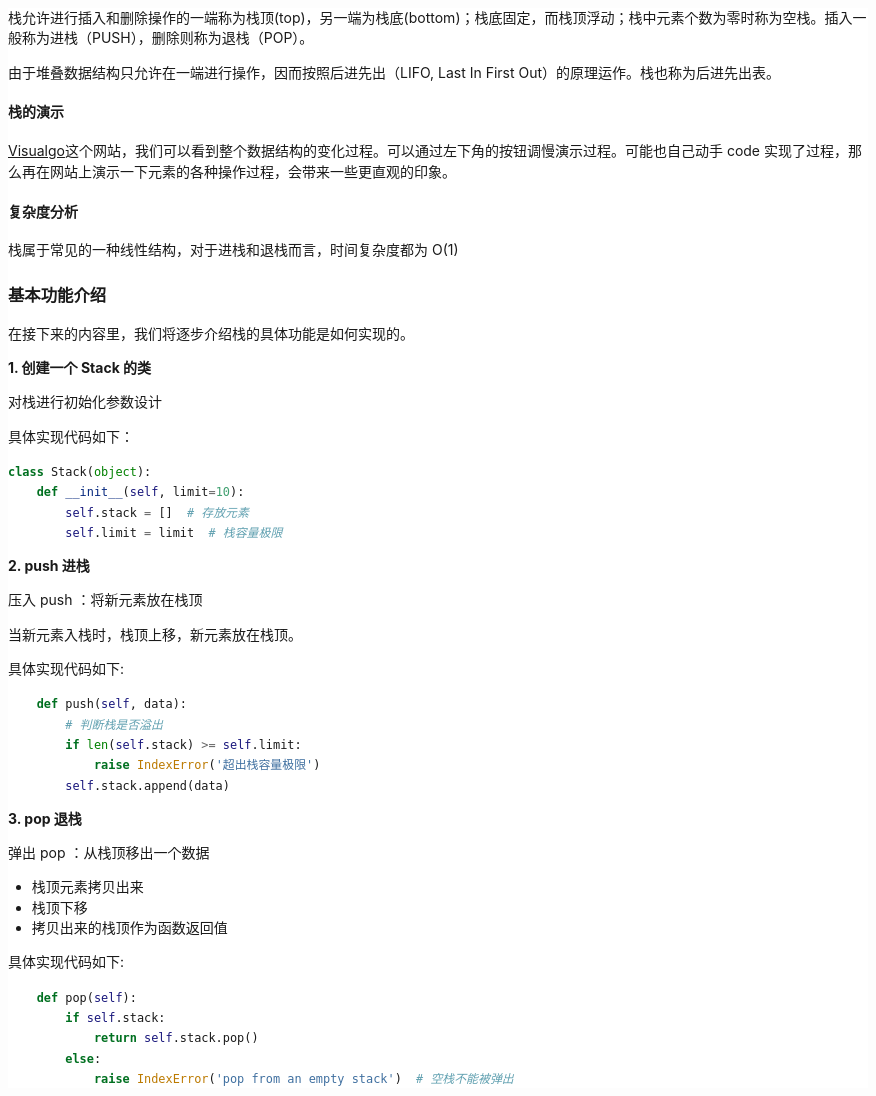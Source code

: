 栈允许进行插入和删除操作的一端称为栈顶(top)，另一端为栈底(bottom)；栈底固定，而栈顶浮动；栈中元素个数为零时称为空栈。插入一般称为进栈（PUSH），删除则称为退栈（POP）。

由于堆叠数据结构只允许在一端进行操作，因而按照后进先出（LIFO, Last In First Out）的原理运作。栈也称为后进先出表。

#### 栈的演示

[Visualgo](https://visualgo.net/zh/list)这个网站，我们可以看到整个数据结构的变化过程。可以通过左下角的按钮调慢演示过程。可能也自己动手 code 实现了过程，那么再在网站上演示一下元素的各种操作过程，会带来一些更直观的印象。

#### 复杂度分析

栈属于常见的一种线性结构，对于进栈和退栈而言，时间复杂度都为 O(1)

### 基本功能介绍

在接下来的内容里，我们将逐步介绍栈的具体功能是如何实现的。

**1. 创建一个 Stack 的类**

对栈进行初始化参数设计

具体实现代码如下：

```python
class Stack(object):
    def __init__(self, limit=10):
        self.stack = []  # 存放元素
        self.limit = limit  # 栈容量极限
```

**2. push 进栈**

压入 push ：将新元素放在栈顶

当新元素入栈时，栈顶上移，新元素放在栈顶。

具体实现代码如下:

```python
    def push(self, data):
        # 判断栈是否溢出
        if len(self.stack) >= self.limit:
            raise IndexError('超出栈容量极限')
        self.stack.append(data)
```

**3. pop 退栈**

弹出 pop ：从栈顶移出一个数据

- 栈顶元素拷贝出来
- 栈顶下移
- 拷贝出来的栈顶作为函数返回值

具体实现代码如下:

```python
    def pop(self):
        if self.stack:
            return self.stack.pop()
        else:
            raise IndexError('pop from an empty stack')  # 空栈不能被弹出
```
